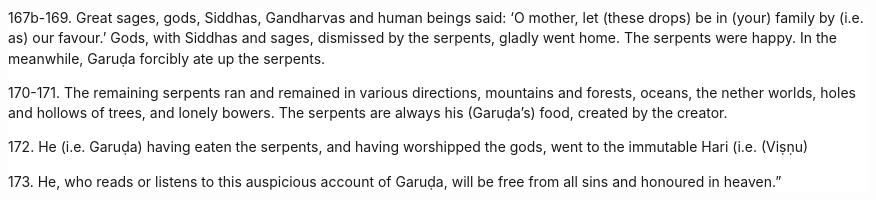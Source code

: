167b-169. Great sages, gods, Siddhas, Gandharvas and human beings said: ‘O mother, let (these drops) be in (your) family by (i.e. as) our favour.’ Gods, with Siddhas and sages, dismissed by the serpents, gladly went home. The serpents were happy. In the meanwhile, Garuḍa forcibly ate up the serpents.

170-171. The remaining serpents ran and remained in various directions, mountains and forests, oceans, the nether worlds, holes and hollows of trees, and lonely bowers. The serpents are always his (Garuḍa’s) food, created by the creator.

172\. He (i.e. Garuḍa) having eaten the serpents, and having worshipped the gods, went to the immutable Hari (i.e. (Viṣṇu)

173\. He, who reads or listens to this auspicious account of Garuḍa, will be free from all sins and honoured in heaven.”








